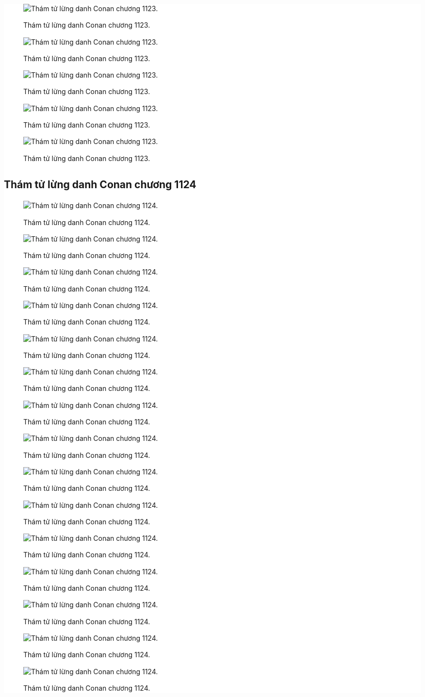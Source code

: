 <figure><img src="https://banmaixanh.vercel.app/manga/gosho-aoyama/tham-tu-lung-danh-conan/1123-14.jpg" alt="Thám tử lừng danh Conan chương 1123." title="Thám tử lừng danh Conan chương 1123." height=100% width=100%><figcaption><p>Thám tử lừng danh Conan chương 1123.</p></figcaption></figure>

<figure><img src="https://banmaixanh.vercel.app/manga/gosho-aoyama/tham-tu-lung-danh-conan/1123-15.jpg" alt="Thám tử lừng danh Conan chương 1123." title="Thám tử lừng danh Conan chương 1123." height=100% width=100%><figcaption><p>Thám tử lừng danh Conan chương 1123.</p></figcaption></figure>

<figure><img src="https://banmaixanh.vercel.app/manga/gosho-aoyama/tham-tu-lung-danh-conan/1123-16.jpg" alt="Thám tử lừng danh Conan chương 1123." title="Thám tử lừng danh Conan chương 1123." height=100% width=100%><figcaption><p>Thám tử lừng danh Conan chương 1123.</p></figcaption></figure>

<figure><img src="https://banmaixanh.vercel.app/manga/gosho-aoyama/tham-tu-lung-danh-conan/1123-17.jpg" alt="Thám tử lừng danh Conan chương 1123." title="Thám tử lừng danh Conan chương 1123." height=100% width=100%><figcaption><p>Thám tử lừng danh Conan chương 1123.</p></figcaption></figure>

<figure><img src="https://banmaixanh.vercel.app/manga/gosho-aoyama/tham-tu-lung-danh-conan/1123-18.jpg" alt="Thám tử lừng danh Conan chương 1123." title="Thám tử lừng danh Conan chương 1123." height=100% width=100%><figcaption><p>Thám tử lừng danh Conan chương 1123.</p></figcaption></figure>

## Thám tử lừng danh Conan chương 1124

<figure><img src="https://banmaixanh.vercel.app/manga/gosho-aoyama/tham-tu-lung-danh-conan/1124-01.jpg" alt="Thám tử lừng danh Conan chương 1124." title="Thám tử lừng danh Conan chương 1124." height=100% width=100%><figcaption><p>Thám tử lừng danh Conan chương 1124.</p></figcaption></figure>

<figure><img src="https://banmaixanh.vercel.app/manga/gosho-aoyama/tham-tu-lung-danh-conan/1124-02.jpg" alt="Thám tử lừng danh Conan chương 1124." title="Thám tử lừng danh Conan chương 1124." height=100% width=100%><figcaption><p>Thám tử lừng danh Conan chương 1124.</p></figcaption></figure>

<figure><img src="https://banmaixanh.vercel.app/manga/gosho-aoyama/tham-tu-lung-danh-conan/1124-03.jpg" alt="Thám tử lừng danh Conan chương 1124." title="Thám tử lừng danh Conan chương 1124." height=100% width=100%><figcaption><p>Thám tử lừng danh Conan chương 1124.</p></figcaption></figure>

<figure><img src="https://banmaixanh.vercel.app/manga/gosho-aoyama/tham-tu-lung-danh-conan/1124-04.jpg" alt="Thám tử lừng danh Conan chương 1124." title="Thám tử lừng danh Conan chương 1124." height=100% width=100%><figcaption><p>Thám tử lừng danh Conan chương 1124.</p></figcaption></figure>

<figure><img src="https://banmaixanh.vercel.app/manga/gosho-aoyama/tham-tu-lung-danh-conan/1124-05.jpg" alt="Thám tử lừng danh Conan chương 1124." title="Thám tử lừng danh Conan chương 1124." height=100% width=100%><figcaption><p>Thám tử lừng danh Conan chương 1124.</p></figcaption></figure>

<figure><img src="https://banmaixanh.vercel.app/manga/gosho-aoyama/tham-tu-lung-danh-conan/1124-06.jpg" alt="Thám tử lừng danh Conan chương 1124." title="Thám tử lừng danh Conan chương 1124." height=100% width=100%><figcaption><p>Thám tử lừng danh Conan chương 1124.</p></figcaption></figure>

<figure><img src="https://banmaixanh.vercel.app/manga/gosho-aoyama/tham-tu-lung-danh-conan/1124-07.jpg" alt="Thám tử lừng danh Conan chương 1124." title="Thám tử lừng danh Conan chương 1124." height=100% width=100%><figcaption><p>Thám tử lừng danh Conan chương 1124.</p></figcaption></figure>

<figure><img src="https://banmaixanh.vercel.app/manga/gosho-aoyama/tham-tu-lung-danh-conan/1124-08.jpg" alt="Thám tử lừng danh Conan chương 1124." title="Thám tử lừng danh Conan chương 1124." height=100% width=100%><figcaption><p>Thám tử lừng danh Conan chương 1124.</p></figcaption></figure>

<figure><img src="https://banmaixanh.vercel.app/manga/gosho-aoyama/tham-tu-lung-danh-conan/1124-09.jpg" alt="Thám tử lừng danh Conan chương 1124." title="Thám tử lừng danh Conan chương 1124." height=100% width=100%><figcaption><p>Thám tử lừng danh Conan chương 1124.</p></figcaption></figure>

<figure><img src="https://banmaixanh.vercel.app/manga/gosho-aoyama/tham-tu-lung-danh-conan/1124-10.jpg" alt="Thám tử lừng danh Conan chương 1124." title="Thám tử lừng danh Conan chương 1124." height=100% width=100%><figcaption><p>Thám tử lừng danh Conan chương 1124.</p></figcaption></figure>

<figure><img src="https://banmaixanh.vercel.app/manga/gosho-aoyama/tham-tu-lung-danh-conan/1124-11.jpg" alt="Thám tử lừng danh Conan chương 1124." title="Thám tử lừng danh Conan chương 1124." height=100% width=100%><figcaption><p>Thám tử lừng danh Conan chương 1124.</p></figcaption></figure>

<figure><img src="https://banmaixanh.vercel.app/manga/gosho-aoyama/tham-tu-lung-danh-conan/1124-12.jpg" alt="Thám tử lừng danh Conan chương 1124." title="Thám tử lừng danh Conan chương 1124." height=100% width=100%><figcaption><p>Thám tử lừng danh Conan chương 1124.</p></figcaption></figure>

<figure><img src="https://banmaixanh.vercel.app/manga/gosho-aoyama/tham-tu-lung-danh-conan/1124-13.jpg" alt="Thám tử lừng danh Conan chương 1124." title="Thám tử lừng danh Conan chương 1124." height=100% width=100%><figcaption><p>Thám tử lừng danh Conan chương 1124.</p></figcaption></figure>

<figure><img src="https://banmaixanh.vercel.app/manga/gosho-aoyama/tham-tu-lung-danh-conan/1124-14.jpg" alt="Thám tử lừng danh Conan chương 1124." title="Thám tử lừng danh Conan chương 1124." height=100% width=100%><figcaption><p>Thám tử lừng danh Conan chương 1124.</p></figcaption></figure>

<figure><img src="https://banmaixanh.vercel.app/manga/gosho-aoyama/tham-tu-lung-danh-conan/1124-15.jpg" alt="Thám tử lừng danh Conan chương 1124." title="Thám tử lừng danh Conan chương 1124." height=100% width=100%><figcaption><p>Thám tử lừng danh Conan chương 1124.</p></figcaption></figure>
